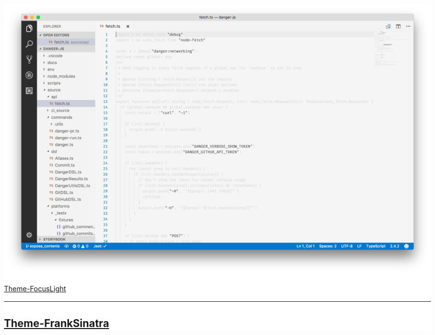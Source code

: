 [![Focus_Light](/assets/img/vscode/Focus_Light.png)](/assets/img/vscode/Focus_Light.png)

<a class="bth btn-danger btn-block text-white text-center" href="https://marketplace.visualstudio.com/items?itemName=gerane.Theme-FocusLight">Theme-FocusLight</a>

---


## [Theme-FrankSinatra](https://marketplace.visualstudio.com/items?itemName=gerane.Theme-FrankSinatra)